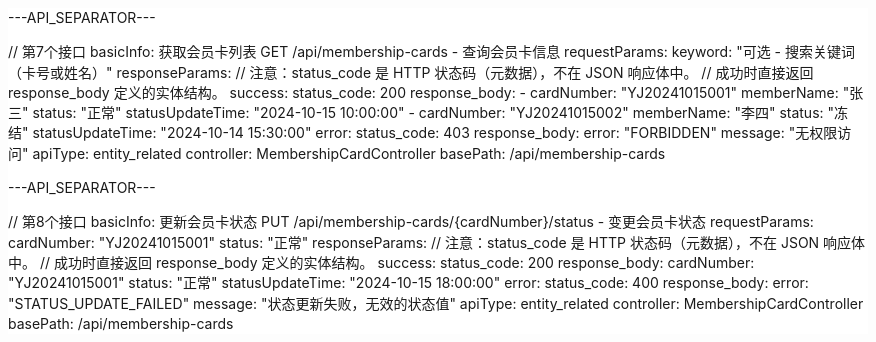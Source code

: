 ---API_SEPARATOR---

// 第7个接口
basicInfo: 获取会员卡列表 GET /api/membership-cards - 查询会员卡信息
requestParams:
keyword: "可选 - 搜索关键词（卡号或姓名）"
responseParams:
// 注意：status_code 是 HTTP 状态码（元数据），不在 JSON 响应体中。
// 成功时直接返回 response_body 定义的实体结构。
success:
  status_code: 200
  response_body:
    - cardNumber: "YJ20241015001"
      memberName: "张三"
      status: "正常"
      statusUpdateTime: "2024-10-15 10:00:00"
    - cardNumber: "YJ20241015002"
      memberName: "李四"
      status: "冻结"
      statusUpdateTime: "2024-10-14 15:30:00"
error:
  status_code: 403
  response_body:
    error: "FORBIDDEN"
    message: "无权限访问"
apiType: entity_related
controller: MembershipCardController
basePath: /api/membership-cards

---API_SEPARATOR---

// 第8个接口
basicInfo: 更新会员卡状态 PUT /api/membership-cards/{cardNumber}/status - 变更会员卡状态
requestParams:
cardNumber: "YJ20241015001"
status: "正常"
responseParams:
// 注意：status_code 是 HTTP 状态码（元数据），不在 JSON 响应体中。
// 成功时直接返回 response_body 定义的实体结构。
success:
  status_code: 200
  response_body:
    cardNumber: "YJ20241015001"
    status: "正常"
    statusUpdateTime: "2024-10-15 18:00:00"
error:
  status_code: 400
  response_body:
    error: "STATUS_UPDATE_FAILED"
    message: "状态更新失败，无效的状态值"
apiType: entity_related
controller: MembershipCardController
basePath: /api/membership-cards

